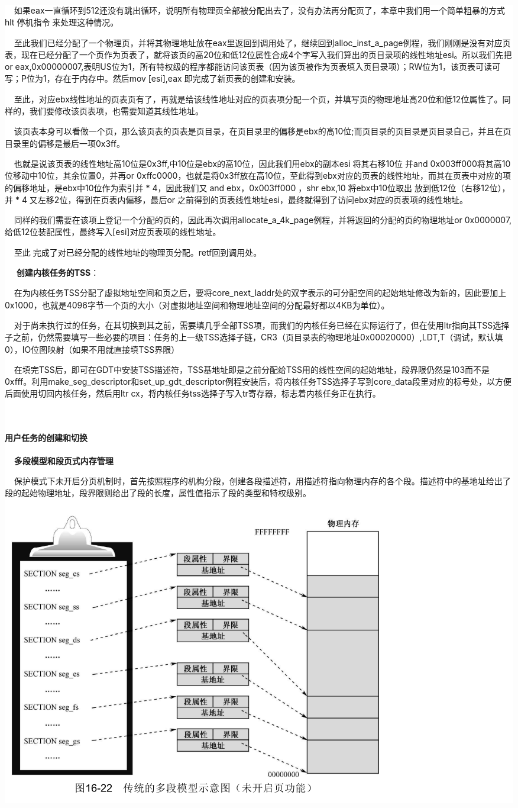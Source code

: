     如果eax一直循环到512还没有跳出循环，说明所有物理页全部被分配出去了，没有办法再分配页了，本章中我们用一个简单粗暴的方式hlt 停机指令 来处理这种情况。

    至此我们已经分配了一个物理页，并将其物理地址放在eax里返回到调用处了，继续回到alloc_inst_a_page例程，我们刚刚是没有对应页表，现在已经分配了一个页作为页表了，就将该页的高20位和低12位属性合成4个字写入我们算出的页目录项的线性地址esi。所以我们先把 or eax,0x00000007,表明US位为1，所有特权级的程序都能访问该页表（因为该页被作为页表填入页目录项）；RW位为1，该页表可读可写；P位为1，存在于内存中。然后mov [esi],eax 即完成了新页表的创建和安装。

    至此，对应ebx线性地址的页表页有了，再就是给该线性地址对应的页表项分配一个页，并填写页的物理地址高20位和低12位属性了。同样的，我们要修改该页表项，也需要知道其线性地址。

    该页表本身可以看做一个页，那么该页表的页表是页目录，在页目录里的偏移是ebx的高10位;而页目录的页目录是页目录自己，并且在页目录里的偏移是最后一项0x3ff。

    也就是说该页表的线性地址高10位是0x3ff,中10位是ebx的高10位，因此我们用ebx的副本esi 将其右移10位 并and 0x003ff000将其高10位移动中10位，其余位置0，并再or 0xffc0000，也就是将0x3ff放在高10位，至此得到ebx对应的页表的线性地址，而其在页表中对应的项的偏移地址，是ebx中10位作为索引并 * 4，因此我们又 and ebx，0x003ff000 ，shr ebx,10 将ebx中10位取出 放到低12位（右移12位），并 * 4 又左移2位，得到在页表内偏移，最后or 之前得到的页表线性地址esi，最终就得到了访问ebx对应的页表项的线性地址。

    同样的我们需要在该项上登记一个分配的页的，因此再次调用allocate_a_4k_page例程，并将返回的分配的页的物理地址or 0x0000007,给低12位装配属性，最终写入[esi]对应页表项的线性地址。

    至此 完成了对已经分配的线性地址的物理页分配。retf回到调用处。

     **创建内核任务的TSS**：

    在为内核任务TSS分配了虚拟地址空间和页之后，要将core_next_laddr处的双字表示的可分配空间的起始地址修改为新的，因此要加上0x1000，也就是4096字节一个页的大小（对虚拟地址空间和物理地址空间的分配最好都以4KB为单位）。

    对于尚未执行过的任务，在其切换到其之前，需要填几乎全部TSS项，而我们的内核任务已经在实际运行了，但在使用ltr指向其TSS选择子之前，仍然需要填写一些必要的项目：任务的上一级TSS选择子链，CR3（页目录表的物理地址0x00020000）,LDT,T（调试，默认填0），IO位图映射（如果不用就直接填TSS界限）

    在填完TSS后，即可在GDT中安装TSS描述符，TSS基地址即是之前分配给TSS用的线性空间的起始地址，段界限仍然是103而不是0xfff。利用make_seg_descriptor和set_up_gdt_descriptor例程安装后，将内核任务TSS选择子写到core_data段里对应的标号处，以方便后面使用切回内核任务，然后用ltr cx，将内核任务tss选择子写入tr寄存器，标志着内核任务正在执行。

    

#### 用户任务的创建和切换

    **多段模型和段页式内存管理**

    保护模式下未开启分页机制时，首先按照程序的机构分段，创建各段描述符，用描述符指向物理内存的各个段。描述符中的基地址给出了段的起始物理地址，段界限则给出了段的长度，属性值指示了段的类型和特权级别。

![QQ截图20200723141333.png](/assets/img/QQ截图20200723141333.png)
